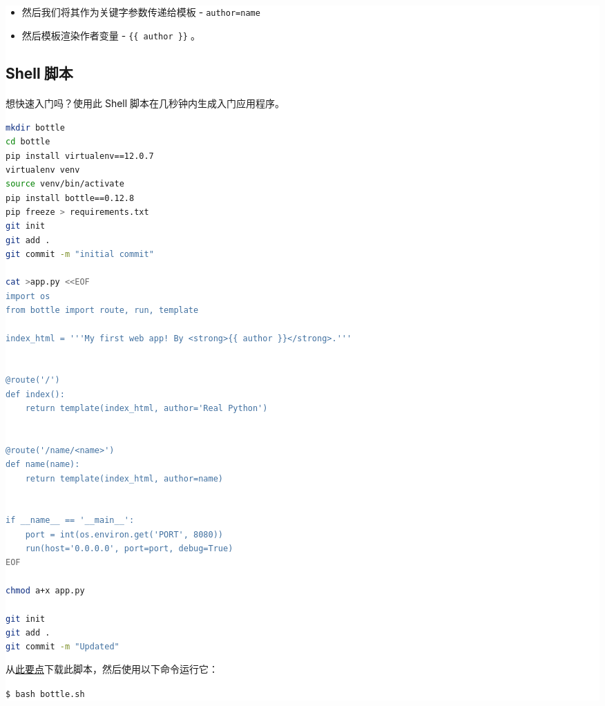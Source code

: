 - 然后我们将其作为关键字参数传递给模板 - `author=name`

- 然后模板渲染作者变量 - `{{ author }}` 。

## Shell 脚本

想快速入门吗？使用此 Shell 脚本在几秒钟内生成入门应用程序。

```bash
mkdir bottle
cd bottle
pip install virtualenv==12.0.7
virtualenv venv
source venv/bin/activate
pip install bottle==0.12.8
pip freeze > requirements.txt
git init
git add .
git commit -m "initial commit"

cat >app.py <<EOF
import os
from bottle import route, run, template

index_html = '''My first web app! By <strong>{{ author }}</strong>.'''


@route('/')
def index():
    return template(index_html, author='Real Python')


@route('/name/<name>')
def name(name):
    return template(index_html, author=name)


if __name__ == '__main__':
    port = int(os.environ.get('PORT', 8080))
    run(host='0.0.0.0', port=port, debug=True)
EOF

chmod a+x app.py

git init
git add .
git commit -m "Updated"
```

从[此要点](https://gist.github.com/mjhea0/5784132)下载此脚本，然后使用以下命令运行它：

```bash
$ bash bottle.sh
```
